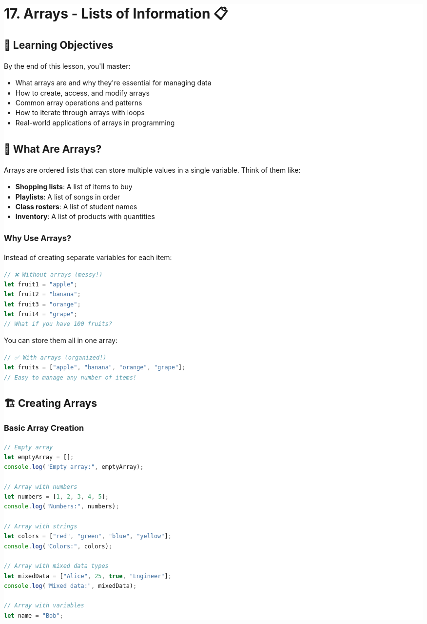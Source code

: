 # 17. Arrays - Lists of Information 📋

## 🎯 Learning Objectives

By the end of this lesson, you'll master:

- What arrays are and why they're essential for managing data
- How to create, access, and modify arrays
- Common array operations and patterns
- How to iterate through arrays with loops
- Real-world applications of arrays in programming

## 🤔 What Are Arrays?

Arrays are ordered lists that can store multiple values in a single variable. Think of them like:

- **Shopping lists**: A list of items to buy
- **Playlists**: A list of songs in order
- **Class rosters**: A list of student names
- **Inventory**: A list of products with quantities

### Why Use Arrays?

Instead of creating separate variables for each item:

```javascript
// ❌ Without arrays (messy!)
let fruit1 = "apple";
let fruit2 = "banana";
let fruit3 = "orange";
let fruit4 = "grape";
// What if you have 100 fruits?
```

You can store them all in one array:

```javascript
// ✅ With arrays (organized!)
let fruits = ["apple", "banana", "orange", "grape"];
// Easy to manage any number of items!
```

## 🏗️ Creating Arrays

### Basic Array Creation

```javascript
// Empty array
let emptyArray = [];
console.log("Empty array:", emptyArray);

// Array with numbers
let numbers = [1, 2, 3, 4, 5];
console.log("Numbers:", numbers);

// Array with strings
let colors = ["red", "green", "blue", "yellow"];
console.log("Colors:", colors);

// Array with mixed data types
let mixedData = ["Alice", 25, true, "Engineer"];
console.log("Mixed data:", mixedData);

// Array with variables
let name = "Bob";
```